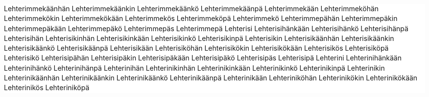 Lehterimmekäänhän
Lehterimmekäänkin
Lehterimmekäänkö
Lehterimmekäänpä
Lehterimmekään
Lehterimmeköhän
Lehterimmekökin
Lehterimmekökään
Lehterimmekös
Lehterimmeköpä
Lehterimmekö
Lehterimmepähän
Lehterimmepäkin
Lehterimmepäkään
Lehterimmepäkö
Lehterimmepäs
Lehterimmepä
Lehterisi
Lehterisihänkään
Lehterisihänkö
Lehterisihänpä
Lehterisihän
Lehterisikinhän
Lehterisikinkään
Lehterisikinkö
Lehterisikinpä
Lehterisikin
Lehterisikäänhän
Lehterisikäänkin
Lehterisikäänkö
Lehterisikäänpä
Lehterisikään
Lehterisiköhän
Lehterisikökin
Lehterisikökään
Lehterisikös
Lehterisiköpä
Lehterisikö
Lehterisipähän
Lehterisipäkin
Lehterisipäkään
Lehterisipäkö
Lehterisipäs
Lehterisipä
Lehterini
Lehterinihänkään
Lehterinihänkö
Lehterinihänpä
Lehterinihän
Lehterinikinhän
Lehterinikinkään
Lehterinikinkö
Lehterinikinpä
Lehterinikin
Lehterinikäänhän
Lehterinikäänkin
Lehterinikäänkö
Lehterinikäänpä
Lehterinikään
Lehteriniköhän
Lehterinikökin
Lehterinikökään
Lehterinikös
Lehteriniköpä